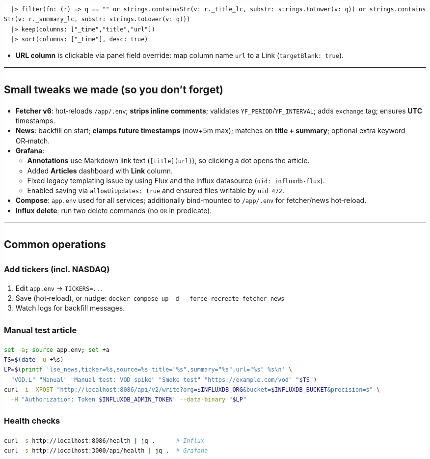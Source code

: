   ```flux
    |> filter(fn: (r) => q == "" or strings.containsStr(v: r._title_lc, substr: strings.toLower(v: q)) or strings.containsStr(v: r._summary_lc, substr: strings.toLower(v: q)))
    |> keep(columns: ["_time","title","url"])
    |> sort(columns: ["_time"], desc: true)
  ```
- **URL column** is clickable via panel field override: map column name `url` to a Link (`targetBlank: true`).

---

## Small tweaks we made (so you don’t forget)

- **Fetcher v6**: hot‑reloads `/app/.env`; **strips inline comments**; validates `YF_PERIOD`/`YF_INTERVAL`; adds `exchange` tag; ensures **UTC** timestamps.
- **News**: backfill on start; **clamps future timestamps** (now+5m max); matches on **title + summary**; optional extra keyword OR‑match.
- **Grafana**:
  - **Annotations** use Markdown link text (`[title](url)`), so clicking a dot opens the article.
  - Added **Articles** dashboard with **Link** column.
  - Fixed legacy templating issue by using Flux and the Influx datasource (`uid: influxdb-flux`).
  - Enabled saving via `allowUiUpdates: true` and ensured files writable by `uid 472`.
- **Compose**: `app.env` used for all services; additionally bind‑mounted to `/app/.env` for fetcher/news hot‑reload.
- **Influx delete**: run two delete commands (no `OR` in predicate).

---

## Common operations

### Add tickers (incl. NASDAQ)
1) Edit `app.env` → `TICKERS=...`
2) Save (hot‑reload), or nudge: `docker compose up -d --force-recreate fetcher news`
3) Watch logs for backfill messages.

### Manual test article
```bash
set -a; source app.env; set +a
TS=$(date -u +%s)
LP=$(printf 'lse_news,ticker=%s,source=%s title="%s",summary="%s",url="%s" %s\n' \
  "VOD.L" "Manual" "Manual test: VOD spike" "Smoke test" "https://example.com/vod" "$TS")
curl -i -XPOST "http://localhost:8086/api/v2/write?org=$INFLUXDB_ORG&bucket=$INFLUXDB_BUCKET&precision=s" \
  -H "Authorization: Token $INFLUXDB_ADMIN_TOKEN" --data-binary "$LP"
```

### Health checks
```bash
curl -s http://localhost:8086/health | jq .      # Influx
curl -s http://localhost:3000/api/health | jq .  # Grafana
```
